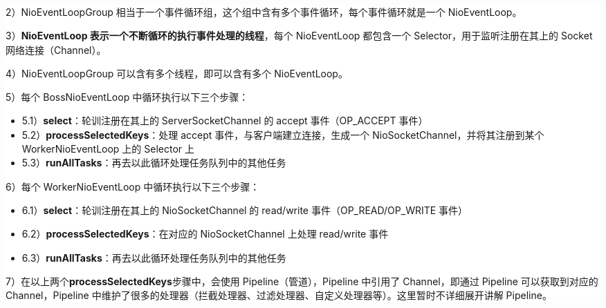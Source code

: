 2）NioEventLoopGroup 相当于一个事件循环组，这个组中含有多个事件循环，每个事件循环就是一个 NioEventLoop。

3）**NioEventLoop 表示一个不断循环的执行事件处理的线程**，每个 NioEventLoop 都包含一个 Selector，用于监听注册在其上的 Socket 网络连接（Channel）。

4）NioEventLoopGroup 可以含有多个线程，即可以含有多个 NioEventLoop。

5）每个 BossNioEventLoop 中循环执行以下三个步骤：

* 5.1）**select**：轮训注册在其上的 ServerSocketChannel 的 accept 事件（OP_ACCEPT 事件）
* 5.2）**processSelectedKeys**：处理 accept 事件，与客户端建立连接，生成一个 NioSocketChannel，并将其注册到某个 WorkerNioEventLoop 上的 Selector 上
* 5.3）**runAllTasks**：再去以此循环处理任务队列中的其他任务

6）每个 WorkerNioEventLoop 中循环执行以下三个步骤：

* 6.1）**select**：轮训注册在其上的 NioSocketChannel 的 read/write 事件（OP_READ/OP_WRITE 事件）
* 6.2）**processSelectedKeys**：在对应的 NioSocketChannel 上处理 read/write 事件





* 6.3）**runAllTasks**：再去以此循环处理任务队列中的其他任务

7）在以上两个**processSelectedKeys**步骤中，会使用 Pipeline（管道），Pipeline 中引用了 Channel，即通过 Pipeline 可以获取到对应的 Channel，Pipeline 中维护了很多的处理器（拦截处理器、过滤处理器、自定义处理器等）。这里暂时不详细展开讲解 Pipeline。